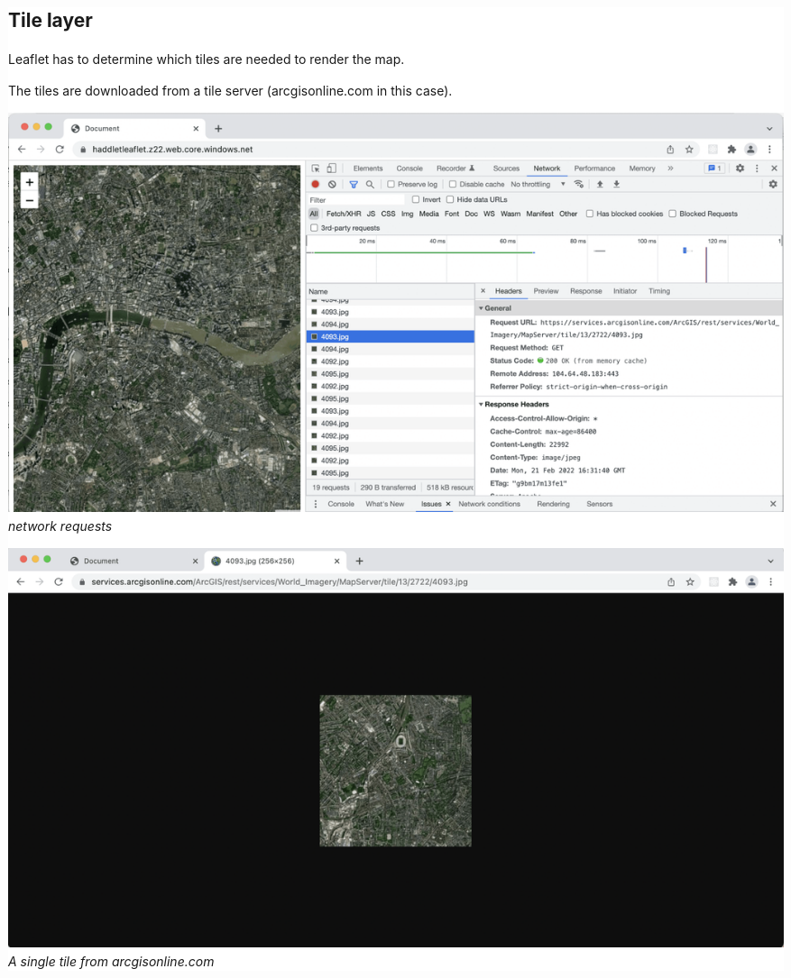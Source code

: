 
## Tile layer

Leaflet has to determine which tiles are needed to render the map.

The tiles are downloaded from a tile server (arcgisonline.com in this case).

![](/assets/images/leaflet/screen-shot-2022-02-21-at-10.34.22-am-1836x947.png)
*network requests*

![](/assets/images/leaflet/screen-shot-2022-02-21-at-10.35.49-am-1836x947.png)
*A single tile from arcgisonline.com*
